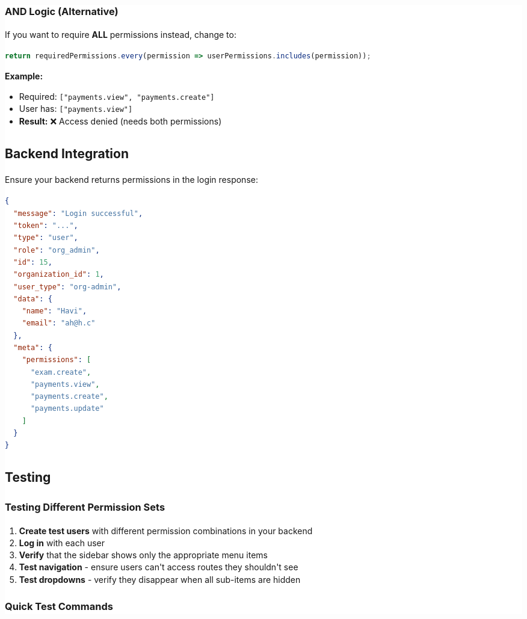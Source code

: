 ### AND Logic (Alternative)
If you want to require **ALL** permissions instead, change to:

```typescript
return requiredPermissions.every(permission => userPermissions.includes(permission));
```

**Example:**
- Required: `["payments.view", "payments.create"]`
- User has: `["payments.view"]`
- **Result:** ❌ Access denied (needs both permissions)

## Backend Integration

Ensure your backend returns permissions in the login response:

```json
{
  "message": "Login successful",
  "token": "...",
  "type": "user",
  "role": "org_admin",
  "id": 15,
  "organization_id": 1,
  "user_type": "org-admin",
  "data": {
    "name": "Havi",
    "email": "ah@h.c"
  },
  "meta": {
    "permissions": [
      "exam.create",
      "payments.view",
      "payments.create",
      "payments.update"
    ]
  }
}
```

## Testing

### Testing Different Permission Sets

1. **Create test users** with different permission combinations in your backend
2. **Log in** with each user
3. **Verify** that the sidebar shows only the appropriate menu items
4. **Test navigation** - ensure users can't access routes they shouldn't see
5. **Test dropdowns** - verify they disappear when all sub-items are hidden

### Quick Test Commands
